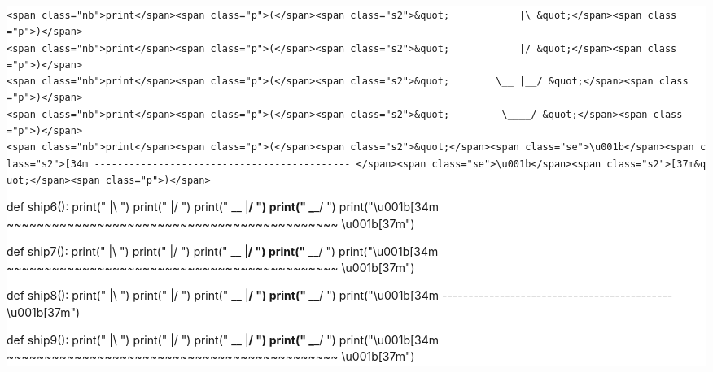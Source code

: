     <span class="nb">print</span><span class="p">(</span><span class="s2">&quot;            |\ &quot;</span><span class="p">)</span>
    <span class="nb">print</span><span class="p">(</span><span class="s2">&quot;            |/ &quot;</span><span class="p">)</span>
    <span class="nb">print</span><span class="p">(</span><span class="s2">&quot;        \__ |__/ &quot;</span><span class="p">)</span>
    <span class="nb">print</span><span class="p">(</span><span class="s2">&quot;         \____/ &quot;</span><span class="p">)</span>
    <span class="nb">print</span><span class="p">(</span><span class="s2">&quot;</span><span class="se">\u001b</span><span class="s2">[34m -------------------------------------------- </span><span class="se">\u001b</span><span class="s2">[37m&quot;</span><span class="p">)</span>


<span class="k">def</span> <span class="nf">ship6</span><span class="p">():</span>
    <span class="nb">print</span><span class="p">(</span><span class="s2">&quot;              |\ &quot;</span><span class="p">)</span>
    <span class="nb">print</span><span class="p">(</span><span class="s2">&quot;              |/ &quot;</span><span class="p">)</span>
    <span class="nb">print</span><span class="p">(</span><span class="s2">&quot;          \__ |__/ &quot;</span><span class="p">)</span>
    <span class="nb">print</span><span class="p">(</span><span class="s2">&quot;           \____/ &quot;</span><span class="p">)</span>
    <span class="nb">print</span><span class="p">(</span><span class="s2">&quot;</span><span class="se">\u001b</span><span class="s2">[34m ~~~~~~~~~~~~~~~~~~~~~~~~~~~~~~~~~~~~~~~~~~~~ </span><span class="se">\u001b</span><span class="s2">[37m&quot;</span><span class="p">)</span>


<span class="k">def</span> <span class="nf">ship7</span><span class="p">():</span>
    <span class="nb">print</span><span class="p">(</span><span class="s2">&quot;                |\ &quot;</span><span class="p">)</span>
    <span class="nb">print</span><span class="p">(</span><span class="s2">&quot;                |/ &quot;</span><span class="p">)</span>
    <span class="nb">print</span><span class="p">(</span><span class="s2">&quot;            \__ |__/ &quot;</span><span class="p">)</span>
    <span class="nb">print</span><span class="p">(</span><span class="s2">&quot;             \____/ &quot;</span><span class="p">)</span>
    <span class="nb">print</span><span class="p">(</span><span class="s2">&quot;</span><span class="se">\u001b</span><span class="s2">[34m ~~~~~~~~~~~~~~~~~~~~~~~~~~~~~~~~~~~~~~~~~~~~ </span><span class="se">\u001b</span><span class="s2">[37m&quot;</span><span class="p">)</span>


<span class="k">def</span> <span class="nf">ship8</span><span class="p">():</span>
    <span class="nb">print</span><span class="p">(</span><span class="s2">&quot;                  |\ &quot;</span><span class="p">)</span>
    <span class="nb">print</span><span class="p">(</span><span class="s2">&quot;                  |/ &quot;</span><span class="p">)</span>
    <span class="nb">print</span><span class="p">(</span><span class="s2">&quot;              \__ |__/ &quot;</span><span class="p">)</span>
    <span class="nb">print</span><span class="p">(</span><span class="s2">&quot;               \____/ &quot;</span><span class="p">)</span>
    <span class="nb">print</span><span class="p">(</span><span class="s2">&quot;</span><span class="se">\u001b</span><span class="s2">[34m -------------------------------------------- </span><span class="se">\u001b</span><span class="s2">[37m&quot;</span><span class="p">)</span>


<span class="k">def</span> <span class="nf">ship9</span><span class="p">():</span>
    <span class="nb">print</span><span class="p">(</span><span class="s2">&quot;                    |\ &quot;</span><span class="p">)</span>
    <span class="nb">print</span><span class="p">(</span><span class="s2">&quot;                    |/ &quot;</span><span class="p">)</span>
    <span class="nb">print</span><span class="p">(</span><span class="s2">&quot;                \__ |__/ &quot;</span><span class="p">)</span>
    <span class="nb">print</span><span class="p">(</span><span class="s2">&quot;                 \____/ &quot;</span><span class="p">)</span>
    <span class="nb">print</span><span class="p">(</span><span class="s2">&quot;</span><span class="se">\u001b</span><span class="s2">[34m ~~~~~~~~~~~~~~~~~~~~~~~~~~~~~~~~~~~~~~~~~~~~ </span><span class="se">\u001b</span><span class="s2">[37m&quot;</span><span class="p">)</span>
